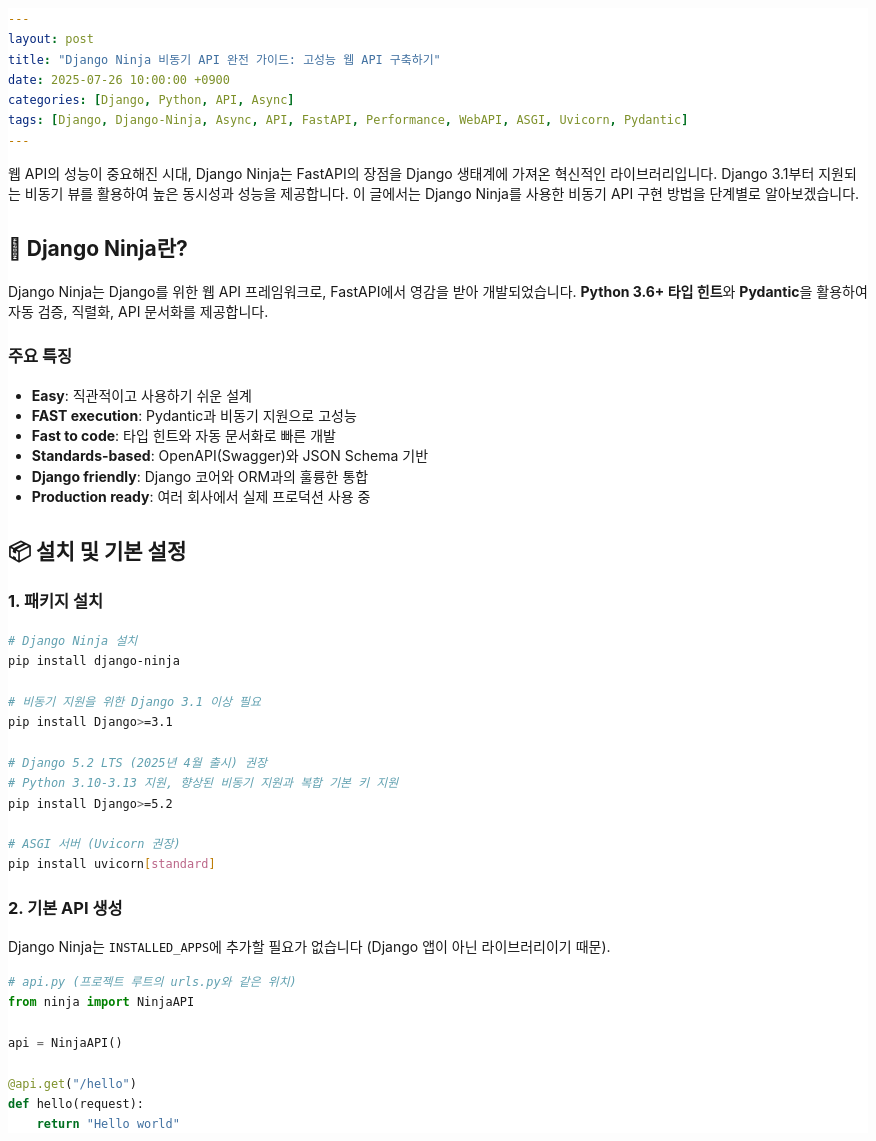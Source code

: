 ```yaml
---
layout: post
title: "Django Ninja 비동기 API 완전 가이드: 고성능 웹 API 구축하기"
date: 2025-07-26 10:00:00 +0900
categories: [Django, Python, API, Async]
tags: [Django, Django-Ninja, Async, API, FastAPI, Performance, WebAPI, ASGI, Uvicorn, Pydantic]
---
```


웹 API의 성능이 중요해진 시대, Django Ninja는 FastAPI의 장점을 Django 생태계에 가져온 혁신적인 라이브러리입니다. Django 3.1부터 지원되는 비동기 뷰를 활용하여 높은 동시성과 성능을 제공합니다. 이 글에서는 Django Ninja를 사용한 비동기 API 구현 방법을 단계별로 알아보겠습니다.

## 🚀 Django Ninja란?

Django Ninja는 Django를 위한 웹 API 프레임워크로, FastAPI에서 영감을 받아 개발되었습니다. **Python 3.6+ 타입 힌트**와 **Pydantic**을 활용하여 자동 검증, 직렬화, API 문서화를 제공합니다.

### 주요 특징
- **Easy**: 직관적이고 사용하기 쉬운 설계
- **FAST execution**: Pydantic과 비동기 지원으로 고성능
- **Fast to code**: 타입 힌트와 자동 문서화로 빠른 개발
- **Standards-based**: OpenAPI(Swagger)와 JSON Schema 기반
- **Django friendly**: Django 코어와 ORM과의 훌륭한 통합
- **Production ready**: 여러 회사에서 실제 프로덕션 사용 중

## 📦 설치 및 기본 설정

### 1. 패키지 설치

```bash
# Django Ninja 설치
pip install django-ninja

# 비동기 지원을 위한 Django 3.1 이상 필요
pip install Django>=3.1

# Django 5.2 LTS (2025년 4월 출시) 권장
# Python 3.10-3.13 지원, 향상된 비동기 지원과 복합 기본 키 지원
pip install Django>=5.2

# ASGI 서버 (Uvicorn 권장)
pip install uvicorn[standard]
```

### 2. 기본 API 생성

Django Ninja는 `INSTALLED_APPS`에 추가할 필요가 없습니다 (Django 앱이 아닌 라이브러리이기 때문).

```python
# api.py (프로젝트 루트의 urls.py와 같은 위치)
from ninja import NinjaAPI

api = NinjaAPI()

@api.get("/hello")
def hello(request):
    return "Hello world"
```
